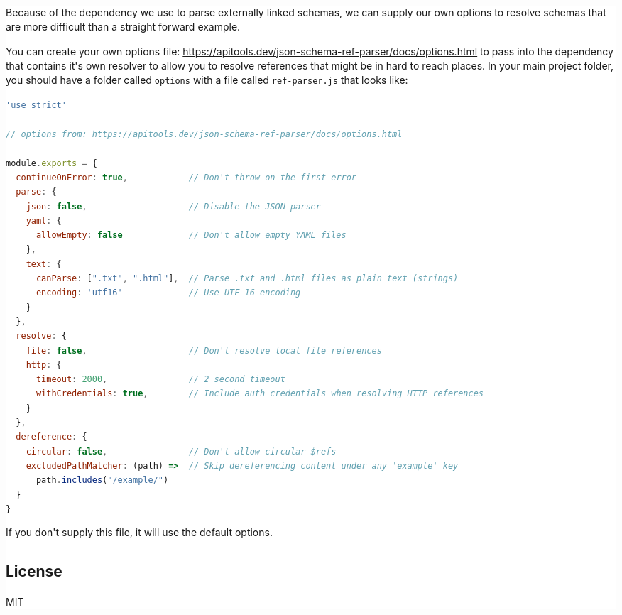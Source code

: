 Because of the dependency we use to parse externally linked schemas, we can supply our own options to resolve schemas that are more difficult than a straight forward example.

You can create your own options file: https://apitools.dev/json-schema-ref-parser/docs/options.html to pass into the dependency that contains it's own resolver to allow you to resolve references that might be in hard to reach places.  In your main project folder, you should have a folder called `options` with a file called `ref-parser.js` that looks like:

```js
'use strict'

// options from: https://apitools.dev/json-schema-ref-parser/docs/options.html

module.exports = {
  continueOnError: true,            // Don't throw on the first error
  parse: {
    json: false,                    // Disable the JSON parser
    yaml: {
      allowEmpty: false             // Don't allow empty YAML files
    },
    text: {
      canParse: [".txt", ".html"],  // Parse .txt and .html files as plain text (strings)
      encoding: 'utf16'             // Use UTF-16 encoding
    }
  },
  resolve: {
    file: false,                    // Don't resolve local file references
    http: {
      timeout: 2000,                // 2 second timeout
      withCredentials: true,        // Include auth credentials when resolving HTTP references
    }
  },
  dereference: {
    circular: false,                // Don't allow circular $refs
    excludedPathMatcher: (path) =>  // Skip dereferencing content under any 'example' key
      path.includes("/example/")
  }
}
```

If you don't supply this file, it will use the default options.

## License

MIT
